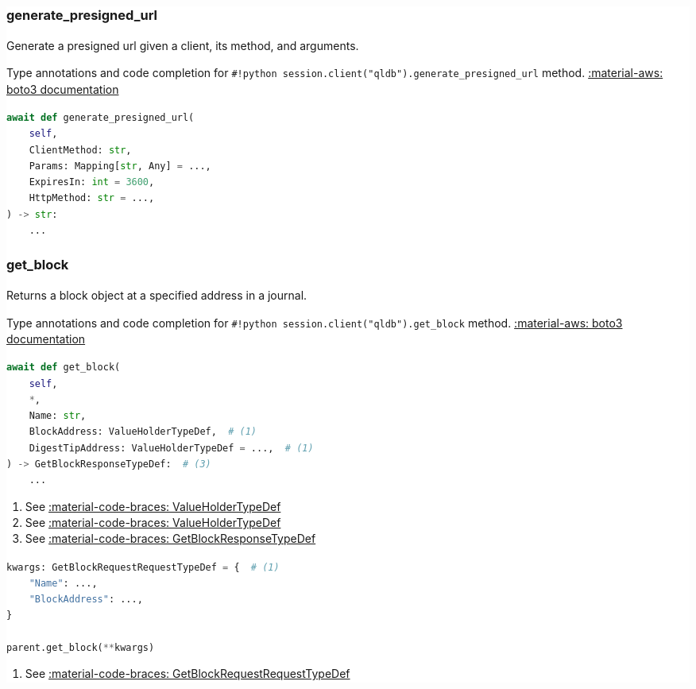 ### generate\_presigned\_url

Generate a presigned url given a client, its method, and arguments.

Type annotations and code completion for `#!python session.client("qldb").generate_presigned_url` method.
[:material-aws: boto3 documentation](https://boto3.amazonaws.com/v1/documentation/api/latest/reference/services/qldb.html#QLDB.Client.generate_presigned_url)

```python title="Method definition"
await def generate_presigned_url(
    self,
    ClientMethod: str,
    Params: Mapping[str, Any] = ...,
    ExpiresIn: int = 3600,
    HttpMethod: str = ...,
) -> str:
    ...
```


### get\_block

Returns a block object at a specified address in a journal.

Type annotations and code completion for `#!python session.client("qldb").get_block` method.
[:material-aws: boto3 documentation](https://boto3.amazonaws.com/v1/documentation/api/latest/reference/services/qldb.html#QLDB.Client.get_block)

```python title="Method definition"
await def get_block(
    self,
    *,
    Name: str,
    BlockAddress: ValueHolderTypeDef,  # (1)
    DigestTipAddress: ValueHolderTypeDef = ...,  # (1)
) -> GetBlockResponseTypeDef:  # (3)
    ...
```

1. See [:material-code-braces: ValueHolderTypeDef](./type_defs.md#valueholdertypedef) 
2. See [:material-code-braces: ValueHolderTypeDef](./type_defs.md#valueholdertypedef) 
3. See [:material-code-braces: GetBlockResponseTypeDef](./type_defs.md#getblockresponsetypedef) 


```python title="Usage example with kwargs"
kwargs: GetBlockRequestRequestTypeDef = {  # (1)
    "Name": ...,
    "BlockAddress": ...,
}

parent.get_block(**kwargs)
```

1. See [:material-code-braces: GetBlockRequestRequestTypeDef](./type_defs.md#getblockrequestrequesttypedef) 
